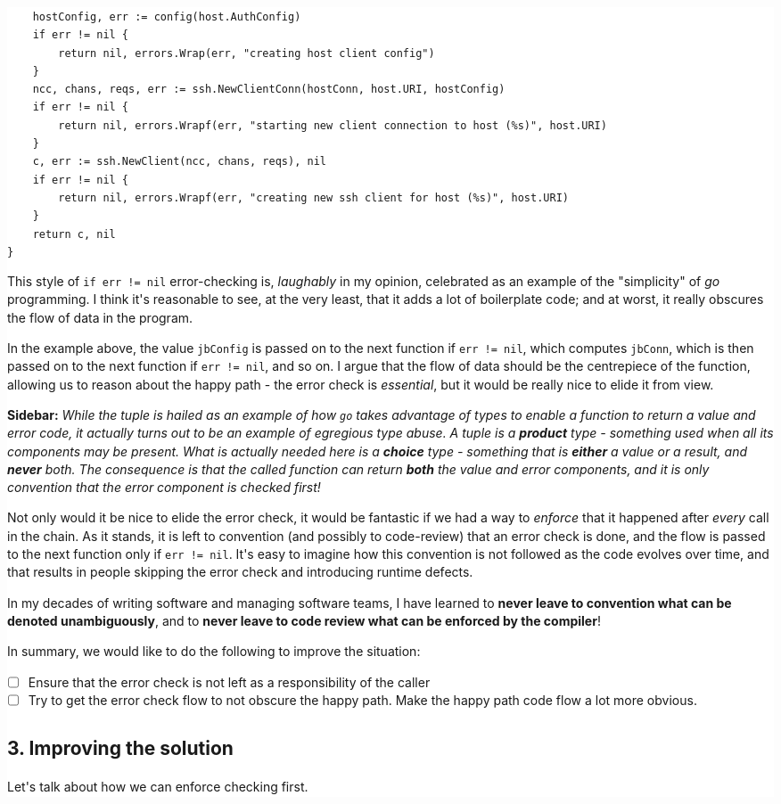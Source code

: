 ```golang
	hostConfig, err := config(host.AuthConfig)
	if err != nil {
		return nil, errors.Wrap(err, "creating host client config")
	}
	ncc, chans, reqs, err := ssh.NewClientConn(hostConn, host.URI, hostConfig)
	if err != nil {
		return nil, errors.Wrapf(err, "starting new client connection to host (%s)", host.URI)
	}
	c, err := ssh.NewClient(ncc, chans, reqs), nil
	if err != nil {
		return nil, errors.Wrapf(err, "creating new ssh client for host (%s)", host.URI)
	}
	return c, nil
}

```

This style of `if err != nil` error-checking is, _laughably_ in my opinion, celebrated as an example of the "simplicity" of _go_ programming. I think it's reasonable to see, at the very least, that it adds a lot of boilerplate code; and at worst, it really obscures the flow of data in the program.

In the example above, the value `jbConfig` is passed on to the next function if `err != nil`, which computes `jbConn`, which is then passed on to the next function if `err != nil`, and so on. I argue that the flow of data should be the centrepiece of the function, allowing us to reason about the happy path - the error check is _essential_, but it would be really nice to elide it from view.

**Sidebar:** 
_While the tuple is hailed as an example of how `go` takes advantage of types to enable a function to return a value and error code, it actually turns out to be an example of egregious type abuse. A tuple is a **product** type - something used when all its components may be present. What is actually needed here is a **choice** type - something that is **either** a value or a result, and **never** both. The consequence is that the called function can return **both** the value and error components, and it is only convention that the error component is checked first!_

Not only would it be nice to elide the error check, it would be fantastic if we had a way to _enforce_ that it happened after _every_ call in the chain. As it stands, it is left to convention (and possibly to code-review) that an error check is done, and the flow is passed to the next function only if `err != nil`. It's easy to imagine how this convention is not followed as the code evolves over time, and that results in people skipping the error check and introducing runtime defects.

In my decades of writing software and managing software teams, I have learned to **never leave to convention what can be denoted unambiguously**, and to **never leave to code review what can be enforced by the compiler**!

In summary, we would like to do the following to improve the situation:

- [ ] Ensure that the error check is not left as a responsibility of the caller
- [ ] Try to get the error check flow to not obscure the happy path. Make the happy path code flow a lot more obvious.

## 3. Improving the solution

Let's talk about how we can enforce checking first.

